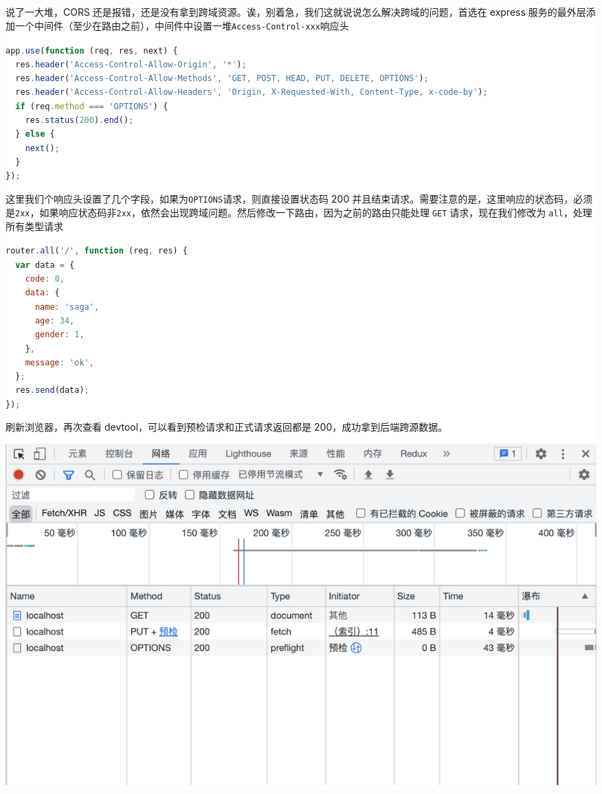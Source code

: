 说了一大堆，CORS 还是报错，还是没有拿到跨域资源。诶，别着急，我们这就说说怎么解决跨域的问题，首选在 express 服务的最外层添加一个中间件（至少在路由之前），中间件中设置一堆`Access-Control-xxx`响应头

```js title="server/app.js"
app.use(function (req, res, next) {
  res.header('Access-Control-Allow-Origin', '*');
  res.header('Access-Control-Allow-Methods', 'GET, POST, HEAD, PUT, DELETE, OPTIONS');
  res.header('Access-Control-Allow-Headers', 'Origin, X-Requested-With, Content-Type, x-code-by');
  if (req.method === 'OPTIONS') {
    res.status(200).end();
  } else {
    next();
  }
});
```

这里我们个响应头设置了几个字段，如果为`OPTIONS`请求，则直接设置状态码 200 并且结束请求。需要注意的是，这里响应的状态码，必须是`2xx`，如果响应状态码非`2xx`，依然会出现跨域问题。然后修改一下路由，因为之前的路由只能处理 `GET` 请求，现在我们修改为 `all`，处理所有类型请求

```js title="server/routes/index.js" {1}
router.all('/', function (req, res) {
  var data = {
    code: 0,
    data: {
      name: 'saga',
      age: 34,
      gender: 1,
    },
    message: 'ok',
  };
  res.send(data);
});
```

刷新浏览器，再次查看 devtool，可以看到预检请求和正式请求返回都是 200，成功拿到后端跨源数据。

![](img/2021-12-30-cross-domain/cors-非简单请求-成功.png)
